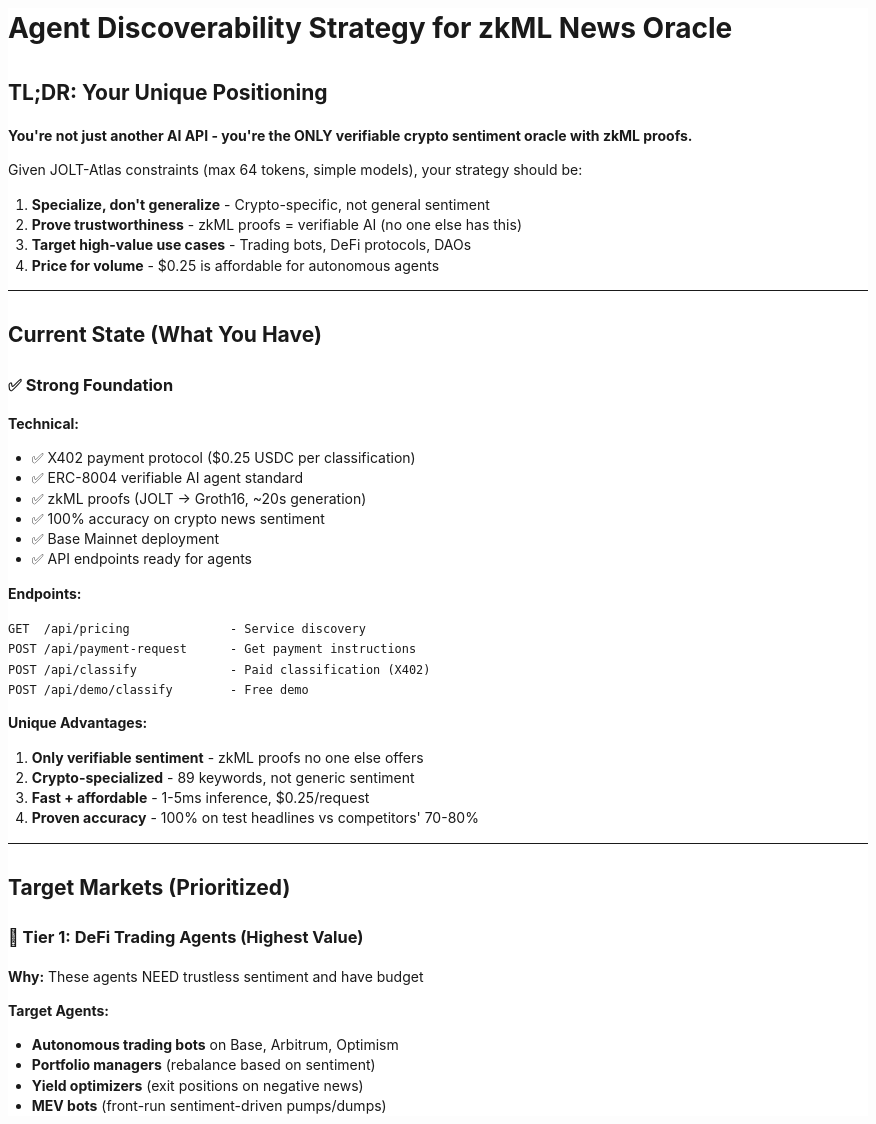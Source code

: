 # Agent Discoverability Strategy for zkML News Oracle

## TL;DR: Your Unique Positioning

**You're not just another AI API - you're the ONLY verifiable crypto sentiment oracle with zkML proofs.**

Given JOLT-Atlas constraints (max 64 tokens, simple models), your strategy should be:
1. **Specialize, don't generalize** - Crypto-specific, not general sentiment
2. **Prove trustworthiness** - zkML proofs = verifiable AI (no one else has this)
3. **Target high-value use cases** - Trading bots, DeFi protocols, DAOs
4. **Price for volume** - $0.25 is affordable for autonomous agents

---

## Current State (What You Have)

### ✅ Strong Foundation

**Technical:**
- ✅ X402 payment protocol ($0.25 USDC per classification)
- ✅ ERC-8004 verifiable AI agent standard
- ✅ zkML proofs (JOLT → Groth16, ~20s generation)
- ✅ 100% accuracy on crypto news sentiment
- ✅ Base Mainnet deployment
- ✅ API endpoints ready for agents

**Endpoints:**
```
GET  /api/pricing              - Service discovery
POST /api/payment-request      - Get payment instructions
POST /api/classify             - Paid classification (X402)
POST /api/demo/classify        - Free demo
```

**Unique Advantages:**
1. **Only verifiable sentiment** - zkML proofs no one else offers
2. **Crypto-specialized** - 89 keywords, not generic sentiment
3. **Fast + affordable** - 1-5ms inference, $0.25/request
4. **Proven accuracy** - 100% on test headlines vs competitors' 70-80%

---

## Target Markets (Prioritized)

### 🎯 Tier 1: DeFi Trading Agents (Highest Value)

**Why:** These agents NEED trustless sentiment and have budget

**Target Agents:**
- **Autonomous trading bots** on Base, Arbitrum, Optimism
- **Portfolio managers** (rebalance based on sentiment)
- **Yield optimizers** (exit positions on negative news)
- **MEV bots** (front-run sentiment-driven pumps/dumps)
